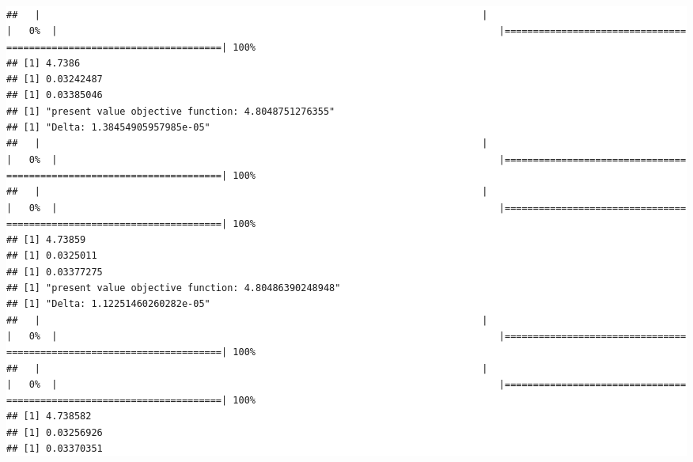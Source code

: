     ##   |                                                                              |                                                                      |   0%  |                                                                              |======================================================================| 100%
    ## [1] 4.7386
    ## [1] 0.03242487
    ## [1] 0.03385046
    ## [1] "present value objective function: 4.8048751276355"
    ## [1] "Delta: 1.38454905957985e-05"
    ##   |                                                                              |                                                                      |   0%  |                                                                              |======================================================================| 100%
    ##   |                                                                              |                                                                      |   0%  |                                                                              |======================================================================| 100%
    ## [1] 4.73859
    ## [1] 0.0325011
    ## [1] 0.03377275
    ## [1] "present value objective function: 4.80486390248948"
    ## [1] "Delta: 1.12251460260282e-05"
    ##   |                                                                              |                                                                      |   0%  |                                                                              |======================================================================| 100%
    ##   |                                                                              |                                                                      |   0%  |                                                                              |======================================================================| 100%
    ## [1] 4.738582
    ## [1] 0.03256926
    ## [1] 0.03370351